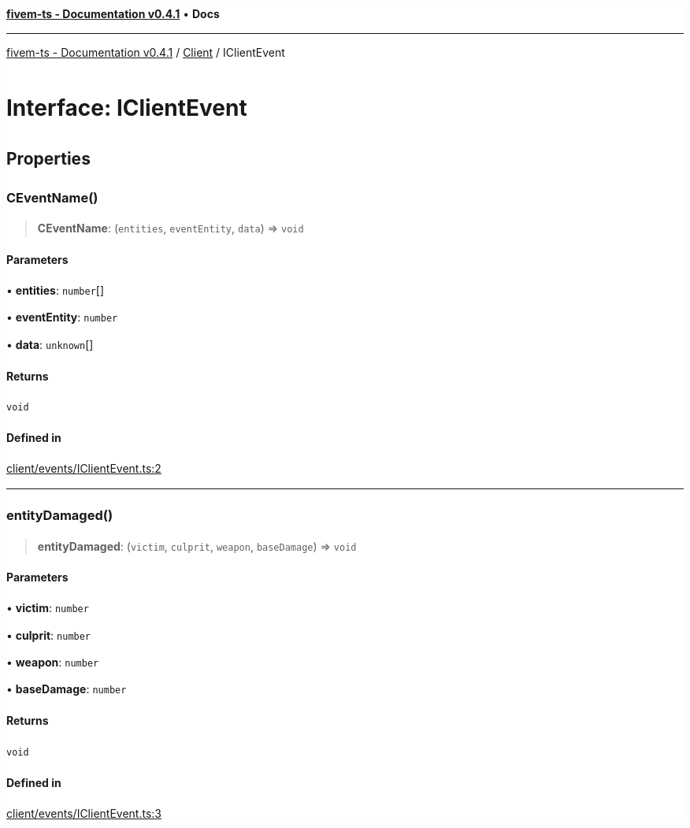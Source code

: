 [**fivem-ts - Documentation v0.4.1**](../../../README.md) • **Docs**

***

[fivem-ts - Documentation v0.4.1](../../../README.md) / [Client](../README.md) / IClientEvent

# Interface: IClientEvent

## Properties

### CEventName()

> **CEventName**: (`entities`, `eventEntity`, `data`) => `void`

#### Parameters

• **entities**: `number`[]

• **eventEntity**: `number`

• **data**: `unknown`[]

#### Returns

`void`

#### Defined in

[client/events/IClientEvent.ts:2](https://github.com/Purpose-Dev/fivem-ts/blob/af9f57481b70813a163451854c2103aaaed13195/src/client/events/IClientEvent.ts#L2)

***

### entityDamaged()

> **entityDamaged**: (`victim`, `culprit`, `weapon`, `baseDamage`) => `void`

#### Parameters

• **victim**: `number`

• **culprit**: `number`

• **weapon**: `number`

• **baseDamage**: `number`

#### Returns

`void`

#### Defined in

[client/events/IClientEvent.ts:3](https://github.com/Purpose-Dev/fivem-ts/blob/af9f57481b70813a163451854c2103aaaed13195/src/client/events/IClientEvent.ts#L3)
